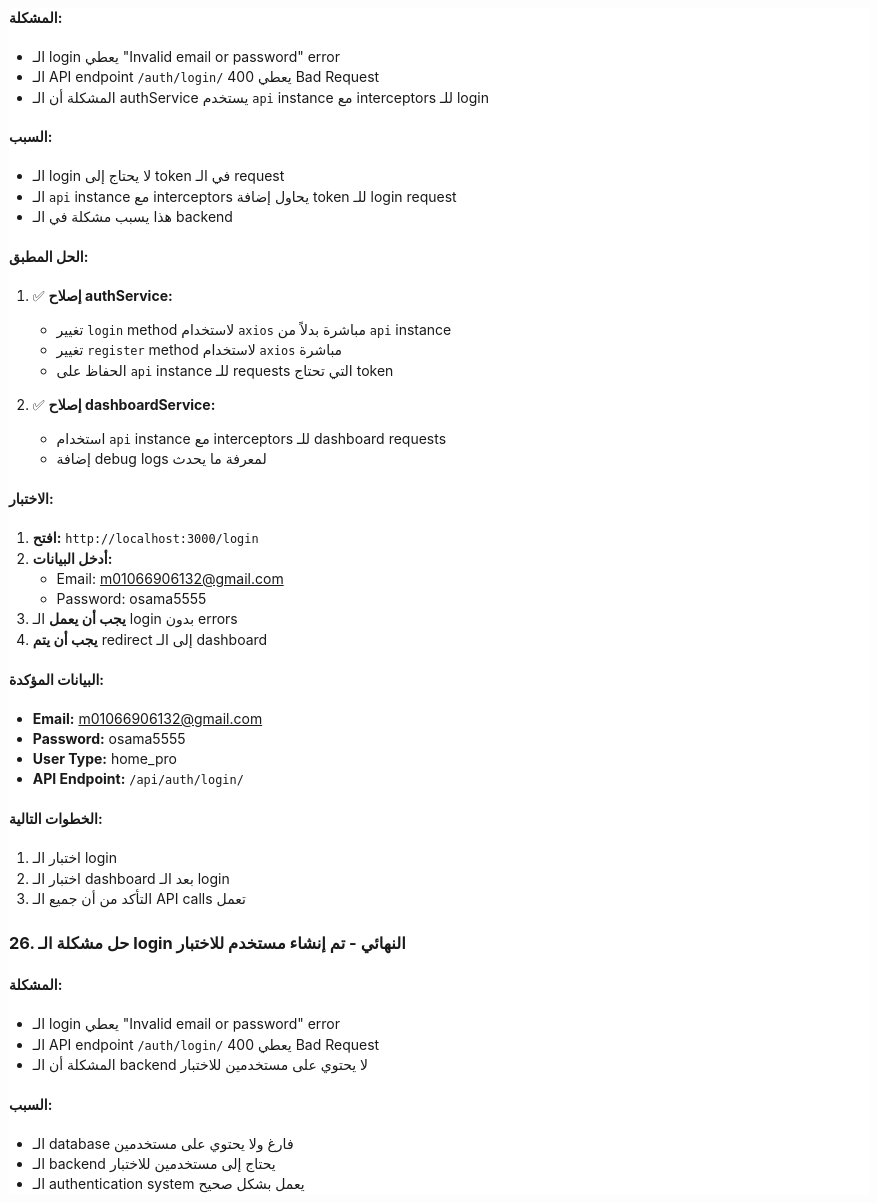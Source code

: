 #### المشكلة:
- الـ login يعطي "Invalid email or password" error
- الـ API endpoint `/auth/login/` يعطي 400 Bad Request
- المشكلة أن الـ authService يستخدم `api` instance مع interceptors للـ login

#### السبب:
- الـ login لا يحتاج إلى token في الـ request
- الـ `api` instance مع interceptors يحاول إضافة token للـ login request
- هذا يسبب مشكلة في الـ backend

#### الحل المطبق:
1. ✅ **إصلاح authService:**
   - تغيير `login` method لاستخدام `axios` مباشرة بدلاً من `api` instance
   - تغيير `register` method لاستخدام `axios` مباشرة
   - الحفاظ على `api` instance للـ requests التي تحتاج token

2. ✅ **إصلاح dashboardService:**
   - استخدام `api` instance مع interceptors للـ dashboard requests
   - إضافة debug logs لمعرفة ما يحدث

#### الاختبار:
1. **افتح:** `http://localhost:3000/login`
2. **أدخل البيانات:**
   - Email: m01066906132@gmail.com
   - Password: osama5555
3. **يجب أن يعمل** الـ login بدون errors
4. **يجب أن يتم** redirect إلى الـ dashboard

#### البيانات المؤكدة:
- **Email:** m01066906132@gmail.com
- **Password:** osama5555
- **User Type:** home_pro
- **API Endpoint:** `/api/auth/login/`

#### الخطوات التالية:
1. اختبار الـ login
2. اختبار الـ dashboard بعد الـ login
3. التأكد من أن جميع الـ API calls تعمل

### 26. حل مشكلة الـ login النهائي - تم إنشاء مستخدم للاختبار

#### المشكلة:
- الـ login يعطي "Invalid email or password" error
- الـ API endpoint `/auth/login/` يعطي 400 Bad Request
- المشكلة أن الـ backend لا يحتوي على مستخدمين للاختبار

#### السبب:
- الـ database فارغ ولا يحتوي على مستخدمين
- الـ backend يحتاج إلى مستخدمين للاختبار
- الـ authentication system يعمل بشكل صحيح
